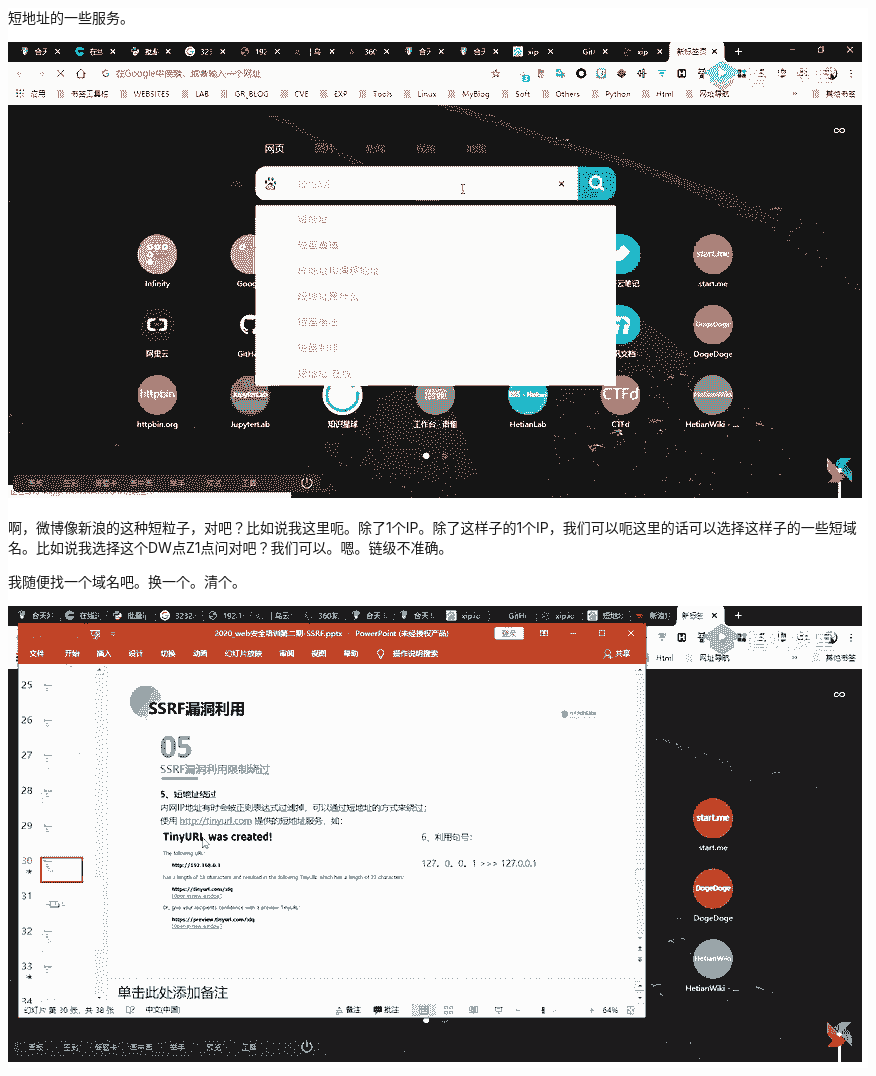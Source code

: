 短地址的一些服务。

![](img/ef93f7cf0e7fca234a716653c5cbfe1c_45.png)

啊，微博像新浪的这种短粒子，对吧？比如说我这里呃。除了1个IP。除了这样子的1个IP，我们可以呃这里的话可以选择这样子的一些短域名。比如说我选择这个DW点Z1点问对吧？我们可以。嗯。链级不准确。

我随便找一个域名吧。换一个。清个。

![](img/ef93f7cf0e7fca234a716653c5cbfe1c_47.png)
